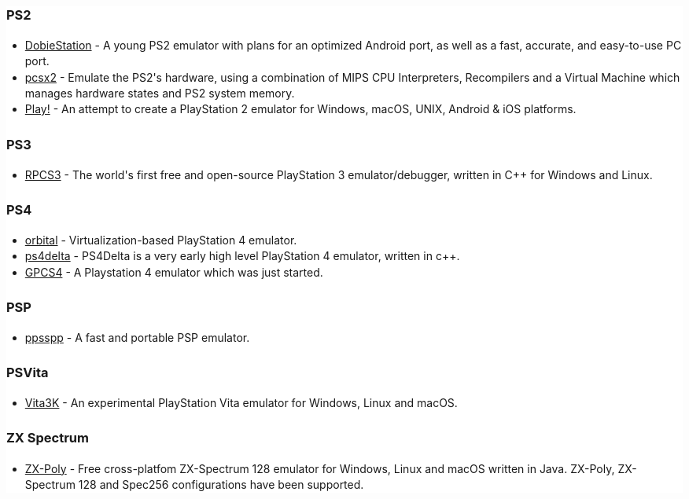 ### PS2

- [DobieStation](https://github.com/PSI-Rockin/DobieStation/) - A young PS2 emulator with plans for an optimized Android port, as well as a fast, accurate, and easy-to-use PC port.
- [pcsx2](https://github.com/PCSX2/pcsx2) - Emulate the PS2's hardware, using a combination of MIPS CPU Interpreters, Recompilers and a Virtual Machine which manages hardware states and PS2 system memory.
- [Play!](https://github.com/jpd002/Play-) - An attempt to create a PlayStation 2 emulator for Windows, macOS, UNIX, Android & iOS platforms.

### PS3

- [RPCS3](https://github.com/RPCS3/rpcs3) - The world's first free and open-source PlayStation 3 emulator/debugger, written in C++ for Windows and Linux.

### PS4

- [orbital](https://github.com/AlexAltea/orbital) - Virtualization-based PlayStation 4 emulator.
- [ps4delta](https://github.com/Force67/ps4delta) - PS4Delta is a very early high level PlayStation 4 emulator, written in c++.
- [GPCS4](https://github.com/Inori/GPCS4) - A Playstation 4 emulator which was just started.

### PSP

- [ppsspp](https://github.com/hrydgard/ppsspp) - A fast and portable PSP emulator.

### PSVita

- [Vita3K](https://github.com/Vita3K/Vita3K) - An experimental PlayStation Vita emulator for Windows, Linux and macOS.

### ZX Spectrum

- [ZX-Poly](https://github.com/raydac/zxpoly) - Free cross-platfom ZX-Spectrum 128 emulator for Windows, Linux and macOS written in Java. ZX-Poly, ZX-Spectrum 128 and Spec256 configurations have been supported.

